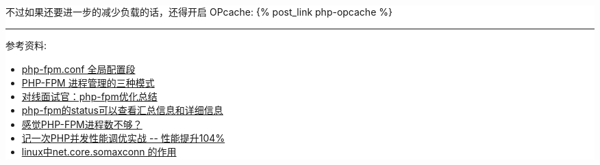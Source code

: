 不过如果还要进一步的减少负载的话，还得开启 OPcache: {% post_link php-opcache %}

---
参考资料:
- [php-fpm.conf 全局配置段](https://www.php.net/manual/zh/install.fpm.configuration.php)
- [PHP-FPM 进程管理的三种模式](https://juejin.cn/post/7018583928978014245)
- [对线面试官：php-fpm优化总结](https://learnku.com/articles/68365)
- [php-fpm的status可以查看汇总信息和详细信息](https://www.cnblogs.com/tinywan/p/6848269.html)
- [感觉PHP-FPM进程数不够？](https://learnku.com/articles/63432)
- [记一次PHP并发性能调优实战 -- 性能提升104%](https://zhuanlan.zhihu.com/p/66684473)
- [linux中net.core.somaxconn 的作用](https://www.cnblogs.com/leonardchen/p/9635407.html)

